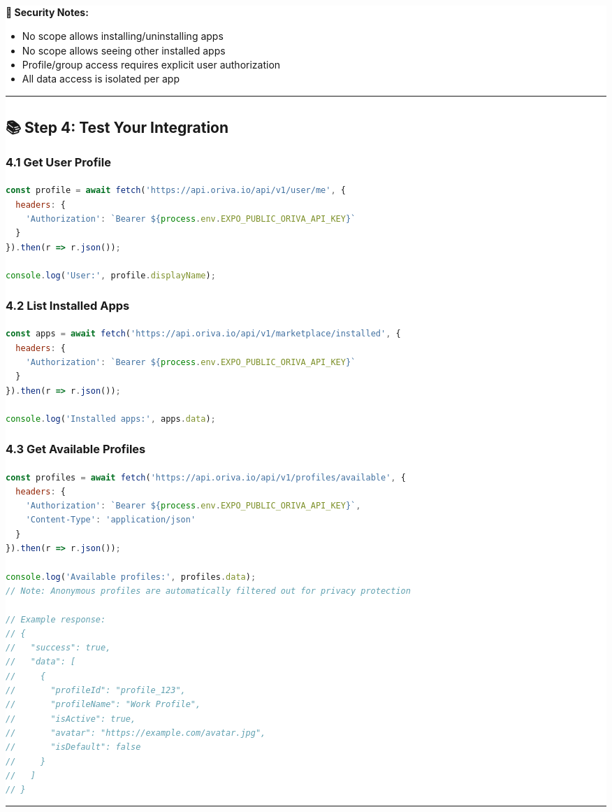 **🔐 Security Notes:**
- No scope allows installing/uninstalling apps
- No scope allows seeing other installed apps
- Profile/group access requires explicit user authorization
- All data access is isolated per app

---

## 📚 Step 4: Test Your Integration

### 4.1 Get User Profile

```javascript
const profile = await fetch('https://api.oriva.io/api/v1/user/me', {
  headers: {
    'Authorization': `Bearer ${process.env.EXPO_PUBLIC_ORIVA_API_KEY}`
  }
}).then(r => r.json());

console.log('User:', profile.displayName);
```

### 4.2 List Installed Apps

```javascript
const apps = await fetch('https://api.oriva.io/api/v1/marketplace/installed', {
  headers: {
    'Authorization': `Bearer ${process.env.EXPO_PUBLIC_ORIVA_API_KEY}`
  }
}).then(r => r.json());

console.log('Installed apps:', apps.data);
```

### 4.3 Get Available Profiles

```javascript
const profiles = await fetch('https://api.oriva.io/api/v1/profiles/available', {
  headers: {
    'Authorization': `Bearer ${process.env.EXPO_PUBLIC_ORIVA_API_KEY}`,
    'Content-Type': 'application/json'
  }
}).then(r => r.json());

console.log('Available profiles:', profiles.data);
// Note: Anonymous profiles are automatically filtered out for privacy protection

// Example response:
// {
//   "success": true,
//   "data": [
//     {
//       "profileId": "profile_123",
//       "profileName": "Work Profile",
//       "isActive": true,
//       "avatar": "https://example.com/avatar.jpg",
//       "isDefault": false
//     }
//   ]
// }
```

---